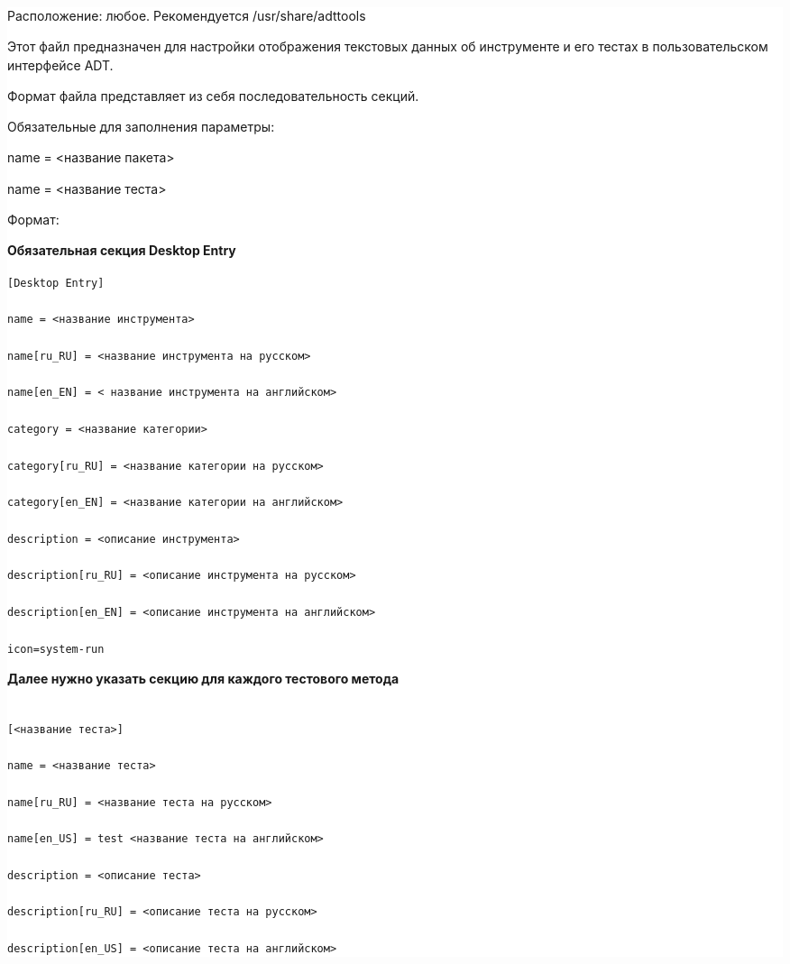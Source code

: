 Расположение: любое. Рекомендуется /usr/share/adttools

Этот файл предназначен для настройки отображения текстовых данных об инструменте и его тестах в пользовательском интерфейсе ADT.

Формат файла представляет из себя последовательность секций.

Обязательные для заполнения параметры:

name = <название пакета>

name = <название теста>

Формат:

**Обязательная секция Desktop Entry**

```
[Desktop Entry]

name = <название инструмента>

name[ru_RU] = <название инструмента на русском>

name[en_EN] = < название инструмента на английском>

category = <название категории>

category[ru_RU] = <название категории на русском>

category[en_EN] = <название категории на английском>

description = <описание инструмента>

description[ru_RU] = <описание инструмента на русском>

description[en_EN] = <описание инструмента на английском>

icon=system-run
```

**Далее нужно указать секцию для каждого тестового метода**
```

[<название теста>]

name = <название теста>

name[ru_RU] = <название теста на русском>

name[en_US] = test <название теста на английском>

description = <описание теста>

description[ru_RU] = <описание теста на русском>

description[en_US] = <описание теста на английском>
```
